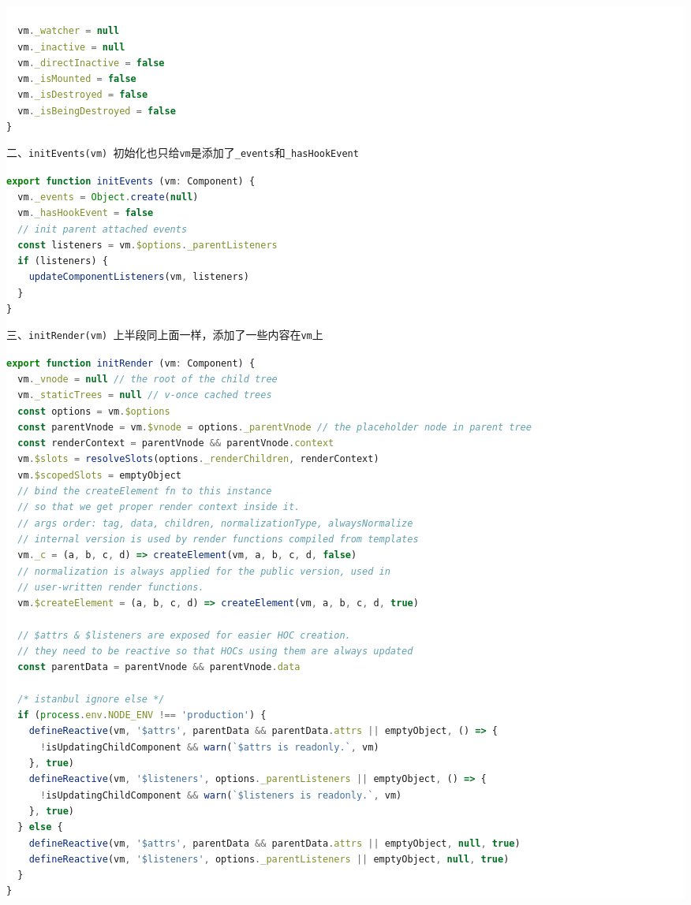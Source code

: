 ```js

  vm._watcher = null
  vm._inactive = null
  vm._directInactive = false
  vm._isMounted = false
  vm._isDestroyed = false
  vm._isBeingDestroyed = false
}
```

二、`initEvents(vm) `初始化也只给`vm`是添加了`_events`和`_hasHookEvent`

```js
export function initEvents (vm: Component) {
  vm._events = Object.create(null)
  vm._hasHookEvent = false
  // init parent attached events
  const listeners = vm.$options._parentListeners
  if (listeners) {
    updateComponentListeners(vm, listeners)
  }
}
```

三、`initRender(vm) `上半段同上面一样，添加了一些内容在`vm`上

```js
export function initRender (vm: Component) {
  vm._vnode = null // the root of the child tree
  vm._staticTrees = null // v-once cached trees
  const options = vm.$options
  const parentVnode = vm.$vnode = options._parentVnode // the placeholder node in parent tree
  const renderContext = parentVnode && parentVnode.context
  vm.$slots = resolveSlots(options._renderChildren, renderContext)
  vm.$scopedSlots = emptyObject
  // bind the createElement fn to this instance
  // so that we get proper render context inside it.
  // args order: tag, data, children, normalizationType, alwaysNormalize
  // internal version is used by render functions compiled from templates
  vm._c = (a, b, c, d) => createElement(vm, a, b, c, d, false)
  // normalization is always applied for the public version, used in
  // user-written render functions.
  vm.$createElement = (a, b, c, d) => createElement(vm, a, b, c, d, true)

  // $attrs & $listeners are exposed for easier HOC creation.
  // they need to be reactive so that HOCs using them are always updated
  const parentData = parentVnode && parentVnode.data

  /* istanbul ignore else */
  if (process.env.NODE_ENV !== 'production') {
    defineReactive(vm, '$attrs', parentData && parentData.attrs || emptyObject, () => {
      !isUpdatingChildComponent && warn(`$attrs is readonly.`, vm)
    }, true)
    defineReactive(vm, '$listeners', options._parentListeners || emptyObject, () => {
      !isUpdatingChildComponent && warn(`$listeners is readonly.`, vm)
    }, true)
  } else {
    defineReactive(vm, '$attrs', parentData && parentData.attrs || emptyObject, null, true)
    defineReactive(vm, '$listeners', options._parentListeners || emptyObject, null, true)
  }
}
```
